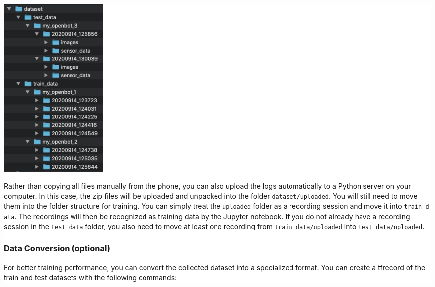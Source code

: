 <img src="../docs/images/folder_structure.png" width="200" alt="folder structure" />

Rather than copying all files manually from the phone, you can also upload the logs automatically to a Python server on your computer. In this case, the zip files will be uploaded and unpacked into the folder `dataset/uploaded`. You will still need to move them into the folder structure for training. You can simply treat the `uploaded` folder as a recording session and move it into `train_data`. The recordings will then be recognized as training data by the Jupyter notebook. If you do not already have a recording session in the `test_data` folder, you also need to move at least one recording from `train_data/uploaded` into `test_data/uploaded`.

### Data Conversion (optional)

For better training performance, you can convert the collected dataset into a specialized format. You can create a tfrecord of the train and test datasets with the following commands:
